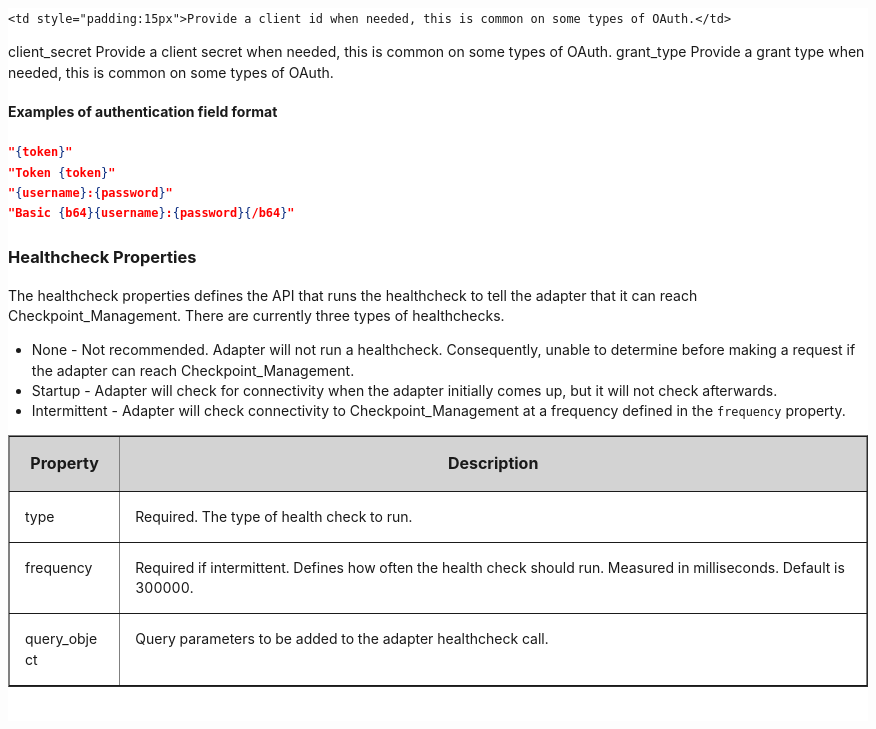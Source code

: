     <td style="padding:15px">Provide a client id when needed, this is common on some types of OAuth.</td>
  </tr>
  <tr>
    <td style="padding:15px">client_secret</td>
    <td style="padding:15px">Provide a client secret when needed, this is common on some types of OAuth.</td>
  </tr>
  <tr>
    <td style="padding:15px">grant_type</td>
    <td style="padding:15px">Provide a grant type when needed, this is common on some types of OAuth.</td>
  </tr>
</table>
<br>

#### Examples of authentication field format

```json
"{token}"
"Token {token}"
"{username}:{password}"
"Basic {b64}{username}:{password}{/b64}"
```

### Healthcheck Properties

The healthcheck properties defines the API that runs the healthcheck to tell the adapter that it can reach Checkpoint_Management. There are currently three types of healthchecks.

- None - Not recommended. Adapter will not run a healthcheck. Consequently, unable to determine before making a request if the adapter can reach Checkpoint_Management.
- Startup - Adapter will check for connectivity when the adapter initially comes up, but it will not check afterwards.
- Intermittent - Adapter will check connectivity to Checkpoint_Management at a frequency defined in the `frequency` property.

<table border="1" class="bordered-table">
  <tr>
    <th bgcolor="lightgrey" style="padding:15px"><span style="font-size:12.0pt">Property</span></th>
    <th bgcolor="lightgrey" style="padding:15px"><span style="font-size:12.0pt">Description</span></th>
  </tr>
  <tr>
    <td style="padding:15px">type</td>
    <td style="padding:15px">Required. The type of health check to run.</td>
  </tr>
  <tr>
    <td style="padding:15px">frequency</td>
    <td style="padding:15px">Required if intermittent. Defines how often the health check should run. Measured in milliseconds. Default is 300000.</td>
  </tr>
  <tr>
    <td style="padding:15px">query_object</td>
    <td style="padding:15px">Query parameters to be added to the adapter healthcheck call.</td>
  </tr>
</table>
<br>
